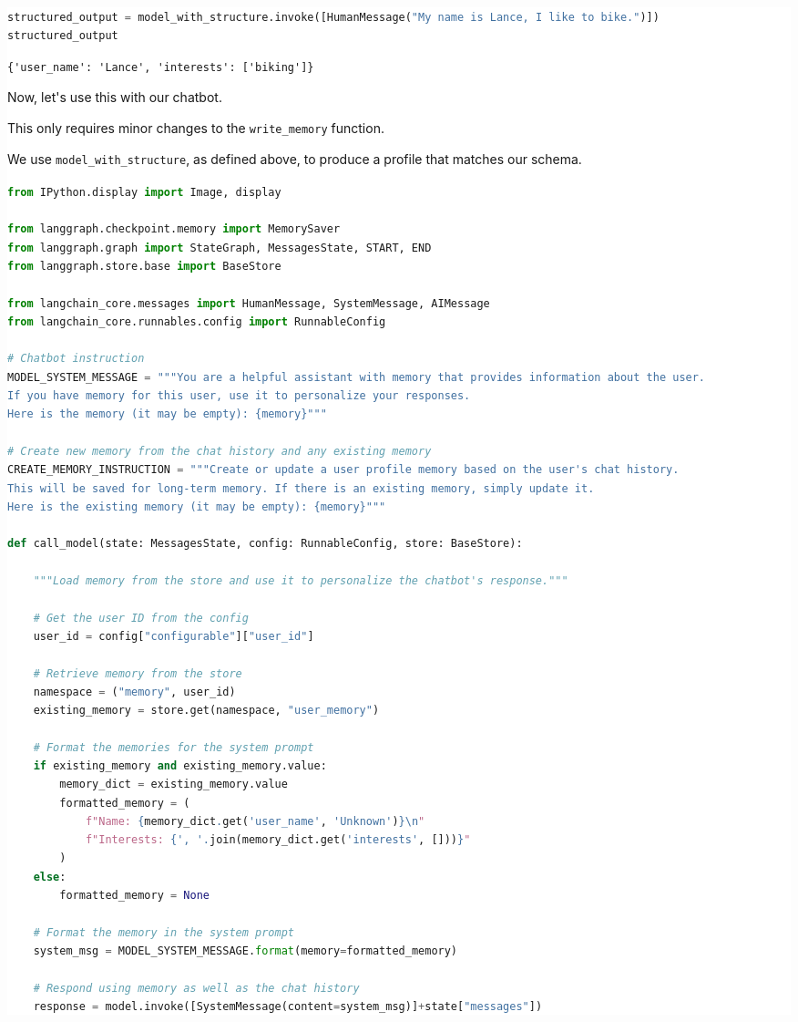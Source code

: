 ```python
structured_output = model_with_structure.invoke([HumanMessage("My name is Lance, I like to bike.")])
structured_output
```




    {'user_name': 'Lance', 'interests': ['biking']}



Now, let's use this with our chatbot.

This only requires minor changes to the `write_memory` function. 

We use `model_with_structure`, as defined above, to produce a profile that matches our schema. 


```python
from IPython.display import Image, display

from langgraph.checkpoint.memory import MemorySaver
from langgraph.graph import StateGraph, MessagesState, START, END
from langgraph.store.base import BaseStore

from langchain_core.messages import HumanMessage, SystemMessage, AIMessage
from langchain_core.runnables.config import RunnableConfig

# Chatbot instruction
MODEL_SYSTEM_MESSAGE = """You are a helpful assistant with memory that provides information about the user. 
If you have memory for this user, use it to personalize your responses.
Here is the memory (it may be empty): {memory}"""

# Create new memory from the chat history and any existing memory
CREATE_MEMORY_INSTRUCTION = """Create or update a user profile memory based on the user's chat history. 
This will be saved for long-term memory. If there is an existing memory, simply update it. 
Here is the existing memory (it may be empty): {memory}"""

def call_model(state: MessagesState, config: RunnableConfig, store: BaseStore):

    """Load memory from the store and use it to personalize the chatbot's response."""
    
    # Get the user ID from the config
    user_id = config["configurable"]["user_id"]

    # Retrieve memory from the store
    namespace = ("memory", user_id)
    existing_memory = store.get(namespace, "user_memory")

    # Format the memories for the system prompt
    if existing_memory and existing_memory.value:
        memory_dict = existing_memory.value
        formatted_memory = (
            f"Name: {memory_dict.get('user_name', 'Unknown')}\n"
            f"Interests: {', '.join(memory_dict.get('interests', []))}"
        )
    else:
        formatted_memory = None

    # Format the memory in the system prompt
    system_msg = MODEL_SYSTEM_MESSAGE.format(memory=formatted_memory)

    # Respond using memory as well as the chat history
    response = model.invoke([SystemMessage(content=system_msg)]+state["messages"])

```